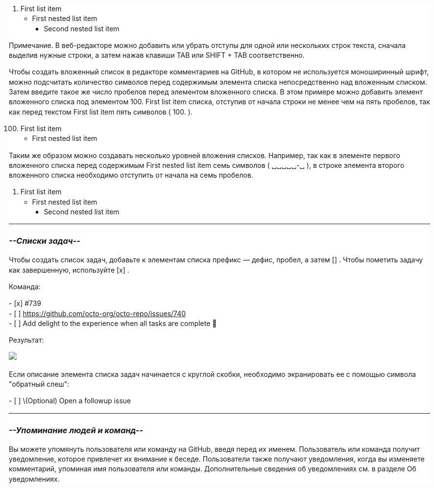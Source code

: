 1. First list item
   - First nested list item
     - Second nested list item

Примечание. В веб-редакторе можно добавить или убрать отступы для одной или нескольких строк текста, сначала выделив нужные строки, а затем нажав клавиши TAB или SHIFT + TAB соответственно.

Чтобы создать вложенный список в редакторе комментариев на GitHub, в котором не используется моноширинный шрифт, можно подсчитать количество символов перед содержимым элемента списка непосредственно над вложенным списком. Затем введите такое же число пробелов перед элементом 
вложенного списка. В этом примере можно добавить элемент вложенного списка под элементом 100. First list item списка, отступив от начала строки не менее чем на пять пробелов, так как перед текстом First list item пять символов ( 100. ).

100.	First list item
		- First nested list item


Таким же образом можно создавать несколько уровней вложения списков. Например, так как в элементе первого вложенного списка перед содержимым First nested list 
item семь символов ( ␣␣␣␣␣-␣ ), в строке элемента второго вложенного списка необходимо отступить от начала на семь пробелов.

1.	First list item
	- First nested list item
	  - Second nested list item


---
### ***--Списки задач--***

Чтобы создать список задач, добавьте к элементам списка префикс — дефис, пробел, а затем [] . Чтобы пометить задачу как завершенную, используйте [x] .

Команда:  

\- [x] #739  
\- [ ] https://github.com/octo-org/octo-repo/issues/740  
\- [ ] Add delight to the experience when all tasks are complete :tada:  

Результат:   

![](https://docs.github.com/assets/cb-64629/mw-1000/images/help/writing/task-list-rendered-simple.webp)

Если описание элемента списка задач начинается с круглой скобки, необходимо экранировать ее с помощью символа "обратный слеш":

\- [ ] \\(Optional) Open a followup issue


---
### ***--Упоминание людей и команд--***

Вы можете упомянуть пользователя или команду на GitHub, введя	перед их именем. Пользователь или команда получит уведомление, которое привлечет их внимание к беседе. 
Пользователи также получают уведомления, когда вы изменяете комментарий, упоминая имя пользователя или команды. Дополнительные сведения об уведомлениях см. в разделе Об
уведомлениях.
